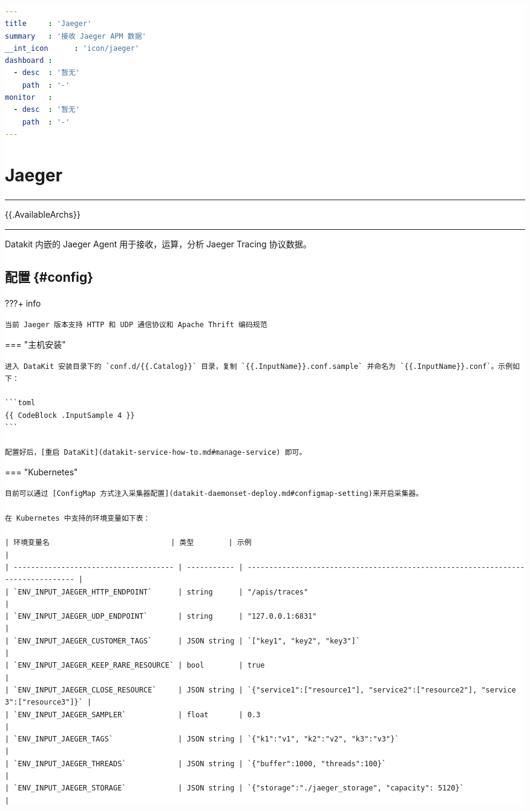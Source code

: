 ```yaml
---
title     : 'Jaeger'
summary   : '接收 Jaeger APM 数据'
__int_icon      : 'icon/jaeger'
dashboard :
  - desc  : '暂无'
    path  : '-'
monitor   :
  - desc  : '暂无'
    path  : '-'
---
```



# Jaeger


---

{{.AvailableArchs}}

---

Datakit 内嵌的 Jaeger Agent 用于接收，运算，分析 Jaeger Tracing 协议数据。

## 配置 {#config}


???+ info

    当前 Jaeger 版本支持 HTTP 和 UDP 通信协议和 Apache Thrift 编码规范

=== "主机安装"

    进入 DataKit 安装目录下的 `conf.d/{{.Catalog}}` 目录，复制 `{{.InputName}}.conf.sample` 并命名为 `{{.InputName}}.conf`。示例如下：

    ```toml
    {{ CodeBlock .InputSample 4 }}
    ```

    配置好后，[重启 DataKit](datakit-service-how-to.md#manage-service) 即可。

=== "Kubernetes"

    目前可以通过 [ConfigMap 方式注入采集器配置](datakit-daemonset-deploy.md#configmap-setting)来开启采集器。

    在 Kubernetes 中支持的环境变量如下表：

    | 环境变量名                            | 类型        | 示例                                                                             |
    | ------------------------------------- | ----------- | -------------------------------------------------------------------------------- |
    | `ENV_INPUT_JAEGER_HTTP_ENDPOINT`      | string      | "/apis/traces"                                                                   |
    | `ENV_INPUT_JAEGER_UDP_ENDPOINT`       | string      | "127.0.0.1:6831"                                                                 |
    | `ENV_INPUT_JAEGER_CUSTOMER_TAGS`      | JSON string | `["key1", "key2", "key3"]`                                                       |
    | `ENV_INPUT_JAEGER_KEEP_RARE_RESOURCE` | bool        | true                                                                             |
    | `ENV_INPUT_JAEGER_CLOSE_RESOURCE`     | JSON string | `{"service1":["resource1"], "service2":["resource2"], "service3":["resource3"]}` |
    | `ENV_INPUT_JAEGER_SAMPLER`            | float       | 0.3                                                                              |
    | `ENV_INPUT_JAEGER_TAGS`               | JSON string | `{"k1":"v1", "k2":"v2", "k3":"v3"}`                                              |
    | `ENV_INPUT_JAEGER_THREADS`            | JSON string | `{"buffer":1000, "threads":100}`                                                 |
    | `ENV_INPUT_JAEGER_STORAGE`            | JSON string | `{"storage":"./jaeger_storage", "capacity": 5120}`                               |
